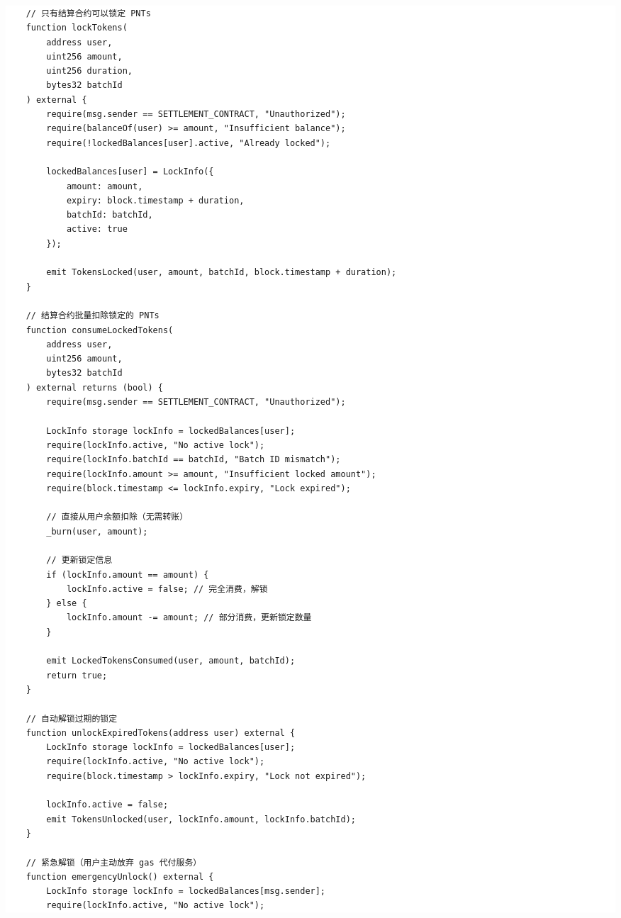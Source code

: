 ```solidity
    // 只有结算合约可以锁定 PNTs
    function lockTokens(
        address user, 
        uint256 amount, 
        uint256 duration,
        bytes32 batchId
    ) external {
        require(msg.sender == SETTLEMENT_CONTRACT, "Unauthorized");
        require(balanceOf(user) >= amount, "Insufficient balance");
        require(!lockedBalances[user].active, "Already locked");
        
        lockedBalances[user] = LockInfo({
            amount: amount,
            expiry: block.timestamp + duration,
            batchId: batchId,
            active: true
        });
        
        emit TokensLocked(user, amount, batchId, block.timestamp + duration);
    }
    
    // 结算合约批量扣除锁定的 PNTs
    function consumeLockedTokens(
        address user, 
        uint256 amount,
        bytes32 batchId
    ) external returns (bool) {
        require(msg.sender == SETTLEMENT_CONTRACT, "Unauthorized");
        
        LockInfo storage lockInfo = lockedBalances[user];
        require(lockInfo.active, "No active lock");
        require(lockInfo.batchId == batchId, "Batch ID mismatch");
        require(lockInfo.amount >= amount, "Insufficient locked amount");
        require(block.timestamp <= lockInfo.expiry, "Lock expired");
        
        // 直接从用户余额扣除（无需转账）
        _burn(user, amount);
        
        // 更新锁定信息
        if (lockInfo.amount == amount) {
            lockInfo.active = false; // 完全消费，解锁
        } else {
            lockInfo.amount -= amount; // 部分消费，更新锁定数量
        }
        
        emit LockedTokensConsumed(user, amount, batchId);
        return true;
    }
    
    // 自动解锁过期的锁定
    function unlockExpiredTokens(address user) external {
        LockInfo storage lockInfo = lockedBalances[user];
        require(lockInfo.active, "No active lock");
        require(block.timestamp > lockInfo.expiry, "Lock not expired");
        
        lockInfo.active = false;
        emit TokensUnlocked(user, lockInfo.amount, lockInfo.batchId);
    }
    
    // 紧急解锁（用户主动放弃 gas 代付服务）
    function emergencyUnlock() external {
        LockInfo storage lockInfo = lockedBalances[msg.sender];
        require(lockInfo.active, "No active lock");
```